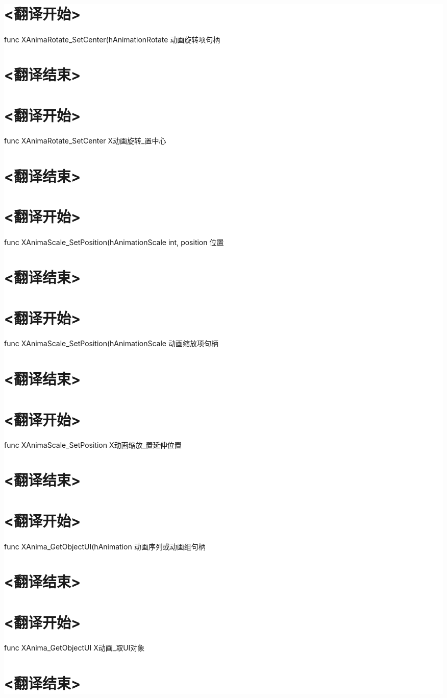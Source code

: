 # <翻译开始>
func XAnimaRotate_SetCenter(hAnimationRotate
动画旋转项句柄
# <翻译结束>

# <翻译开始>
func XAnimaRotate_SetCenter
X动画旋转_置中心
# <翻译结束>


# <翻译开始>
func XAnimaScale_SetPosition(hAnimationScale int, position
位置
# <翻译结束>

# <翻译开始>
func XAnimaScale_SetPosition(hAnimationScale
动画缩放项句柄
# <翻译结束>

# <翻译开始>
func XAnimaScale_SetPosition
X动画缩放_置延伸位置
# <翻译结束>


# <翻译开始>
func XAnima_GetObjectUI(hAnimation
动画序列或动画组句柄
# <翻译结束>

# <翻译开始>
func XAnima_GetObjectUI
X动画_取UI对象
# <翻译结束>

